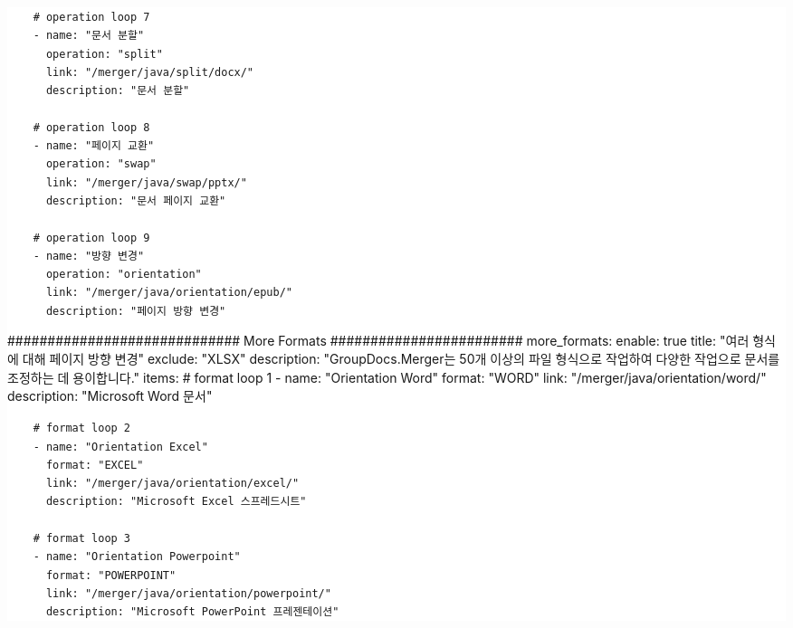         # operation loop 7
        - name: "문서 분할"
          operation: "split"
          link: "/merger/java/split/docx/"
          description: "문서 분할"

        # operation loop 8
        - name: "페이지 교환"
          operation: "swap"
          link: "/merger/java/swap/pptx/"
          description: "문서 페이지 교환"

        # operation loop 9
        - name: "방향 변경"
          operation: "orientation"
          link: "/merger/java/orientation/epub/"
          description: "페이지 방향 변경"
          
        
          
############################# More Formats ########################
more_formats:
    enable: true
    title: "여러 형식에 대해 페이지 방향 변경"
    exclude: "XLSX"
    description: "GroupDocs.Merger는 50개 이상의 파일 형식으로 작업하여 다양한 작업으로 문서를 조정하는 데 용이합니다."
    items: 
        # format loop 1
        - name: "Orientation Word"
          format: "WORD"
          link: "/merger/java/orientation/word/"
          description: "Microsoft Word 문서"

        # format loop 2
        - name: "Orientation Excel"
          format: "EXCEL"
          link: "/merger/java/orientation/excel/"
          description: "Microsoft Excel 스프레드시트"

        # format loop 3
        - name: "Orientation Powerpoint"
          format: "POWERPOINT"
          link: "/merger/java/orientation/powerpoint/"
          description: "Microsoft PowerPoint 프레젠테이션"
